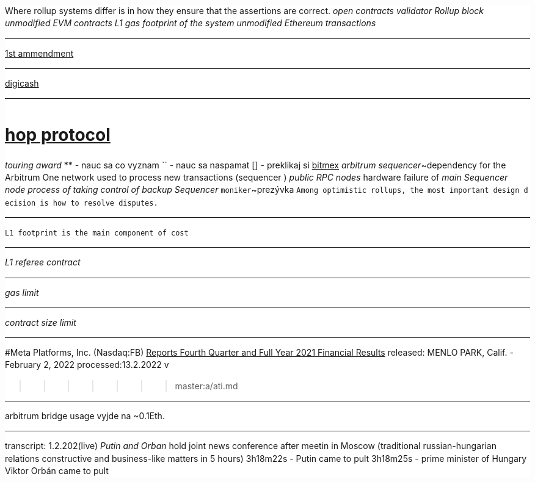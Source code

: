   Where rollup systems differ is in how they ensure that the assertions are correct.
  *open contracts*
  *validator*
  *Rollup block*
  *unmodified EVM contracts*
  *L1 gas footprint of the system*
  *unmodified Ethereum transactions*
  ***
  [1st ammendment]()
  ***
  [digicash]()
  ****************

   [hop protocol](app.hop.xchange)
  =======
  *touring award*
  ** - nauc sa co vyznam
  `` - nauc sa naspamat
  [] - preklikaj si
  [bitmex](https://www.bitmex.com/)
  *arbitrum sequencer*~dependency for the Arbitrum One network used to process new transactions (sequencer )
  *public RPC nodes*
  hardware failure of *main Sequencer node*
  *process of taking control of backup Sequencer*
  `moniker`~prezývka
  `Among optimistic rollups, the most important design decision is how to resolve disputes.`
  *******************
  `L1 footprint is the main component of cost`
  *******************
  *L1 referee contract*
  ******************
  *gas limit*
  ****************
  *contract size limit*
  *********************
  #Meta Platforms, Inc. (Nasdaq:FB) [Reports Fourth Quarter and Full Year 2021 Financial Results](https://s21.q4cdn.com/399680738/files/doc_financials/2021/q4/FB-12.31.2021-Exhibit-99.1-Final.pdf)
  	released: MENLO PARK, Calif. - February 2, 2022
  	processed:13.2.2022 v
  >>>>>>> master:a/ati.md

  ***
  arbitrum bridge usage vyjde na ~0.1Eth. 
  ***
  transcript: 1.2.202(live) *Putin and Orban* hold joint news conference after meetin in Moscow (traditional russian-hungarian relations constructive and business-like matters in 5 hours)
  3h18m22s - Putin came to pult
  3h18m25s - prime minister of Hungary Viktor Orbán came to pult

